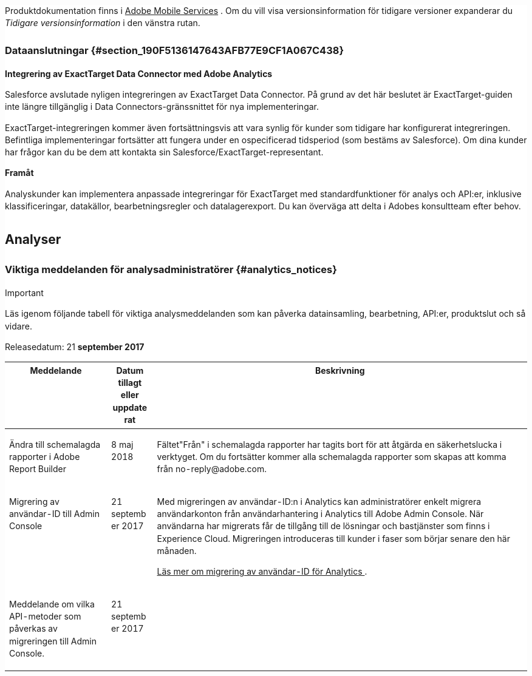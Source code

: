 Produktdokumentation finns i [Adobe Mobile Services](https://docs.adobe.com/content/help/en/mobile-services/using/home.html) . Om du vill visa versionsinformation för tidigare versioner expanderar du *Tidigare versionsinformation* i den vänstra rutan.

### Dataanslutningar {#section_190F5136147643AFB77E9CF1A067C438}

**Integrering av ExactTarget Data Connector med Adobe Analytics**

Salesforce avslutade nyligen integreringen av ExactTarget Data Connector. På grund av det här beslutet är ExactTarget-guiden inte längre tillgänglig i Data Connectors-gränssnittet för nya implementeringar.

ExactTarget-integreringen kommer även fortsättningsvis att vara synlig för kunder som tidigare har konfigurerat integreringen. Befintliga implementeringar fortsätter att fungera under en ospecificerad tidsperiod (som bestäms av Salesforce). Om dina kunder har frågor kan du be dem att kontakta sin Salesforce/ExactTarget-representant.

**Framåt**

Analyskunder kan implementera anpassade integreringar för ExactTarget med standardfunktioner för analys och API:er, inklusive klassificeringar, datakällor, bearbetningsregler och datalagerexport. Du kan överväga att delta i Adobes konsultteam efter behov.

## Analyser

### Viktiga meddelanden för analysadministratörer {#analytics_notices}

>[!IMPORTANT]
>
>Läs igenom följande tabell för viktiga analysmeddelanden som kan påverka datainsamling, bearbetning, API:er, produktslut och så vidare.

Releasedatum: 21 **september 2017**

<table id="table_1207853963C64C5E95E85E9B34B6FCFE"> 
 <thead> 
  <tr> 
   <th colname="col1" class="entry"> Meddelande </th> 
   <th colname="col02" class="entry"> Datum tillagt eller uppdaterat </th> 
   <th colname="col2" class="entry"> Beskrivning </th> 
  </tr> 
 </thead>
 <tbody> 
  <tr> 
   <td colname="col1"> <p>Ändra till schemalagda rapporter i Adobe Report Builder </p> </td> 
   <td colname="col02"> <p>8 maj 2018 </p> </td> 
   <td colname="col2"> <p>Fältet"Från" i schemalagda rapporter har tagits bort för att åtgärda en säkerhetslucka i verktyget. Om du fortsätter kommer alla schemalagda rapporter som skapas att komma från no-reply@adobe.com. </p> </td> 
  </tr> 
  <tr> 
   <td colname="col1"> <p>Migrering av användar-ID till Admin Console </p> </td> 
   <td colname="col02"> <p>21 september 2017 </p> </td> 
   <td colname="col2"> <p>Med migreringen av användar-ID:n i Analytics kan administratörer enkelt migrera användarkonton från användarhantering i Analytics till Adobe Admin Console. När användarna har migrerats får de tillgång till de lösningar och bastjänster som finns i Experience Cloud. Migreringen introduceras till kunder i faser som börjar senare den här månaden. </p> <p> <a href="https://marketing.adobe.com/resources/help/en_US/experience-cloud/admin-console/analytics-migration/" format="https" scope="external"> Läs mer om migrering av användar-ID för Analytics </a>. </p> </td> 
  </tr> 
  <tr> 
   <td colname="col1"> <p> Meddelande om vilka API-metoder som påverkas av migreringen till Admin Console. </p> </td> 
   <td colname="col02"> <p>21 september 2017 </p> </td> 